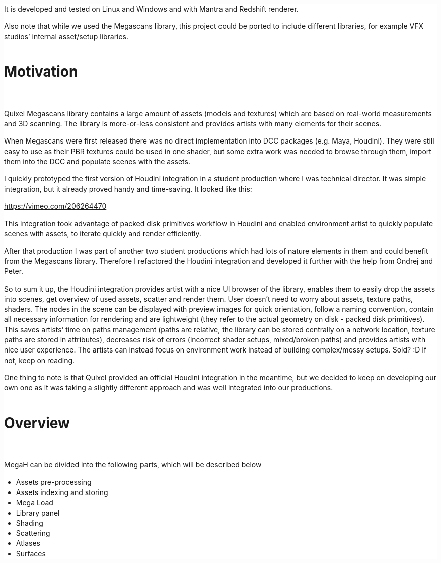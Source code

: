 It is developed and tested on Linux and Windows and with Mantra and Redshift renderer.

Also note that while we used the Megascans library, this project could be ported to include different libraries, for example VFX studios’ internal asset/setup libraries.

# Motivation

 

[Quixel Megascans](https://quixel.com/megascans) library contains a large amount of assets (models and textures) which are based on real-world measurements and 3D scanning. The library is more-or-less consistent and provides artists with many elements for their scenes.

When Megascans were first released there was no direct implementation into DCC packages (e.g. Maya, Houdini). They were still easy to use as their PBR textures could be used in one shader, but some extra work was needed to browse through them, import them into the DCC and populate scenes with the assets.

I quickly prototyped the first version of Houdini integration in a [student production](https://vimeo.com/227138644) where I was technical director. It was simple integration, but it already proved handy and time-saving. It looked like this:

https://vimeo.com/206264470

This integration took advantage of [packed disk primitives](https://www.sidefx.com/docs/houdini/model/packed.html) workflow in Houdini and enabled environment artist to quickly populate scenes with assets, to iterate quickly and render efficiently.

After that production I was part of another two student productions which had lots of nature elements in them and could benefit from the Megascans library. Therefore I refactored the Houdini integration and developed it further with the help from Ondrej and Peter.

So to sum it up, the Houdini integration provides artist with a nice UI browser of the library, enables them to easily drop the assets into scenes, get overview of used assets, scatter and render them. User doesn’t need to worry about assets, texture paths, shaders. The nodes in the scene can be displayed with preview images for quick orientation, follow a naming convention, contain all necessary information for rendering and are lightweight (they refer to the actual geometry on disk - packed disk primitives). This saves artists’ time on paths management (paths are relative, the library can be stored centrally on a network location, texture paths are stored in attributes), decreases risk of errors (incorrect shader setups, mixed/broken paths) and provides artists with nice user experience. The artists can instead focus on environment work instead of building complex/messy setups. Sold? :D If not, keep on reading.

One thing to note is that Quixel provided an [official Houdini integration](https://www.youtube.com/watch?v=8kQLkFyFG_U) in the meantime, but we decided to keep on developing our own one as it was taking a slightly different approach and was well integrated into our productions.

# Overview

 

MegaH can be divided into the following parts, which will be described below

- Assets pre-processing
- Assets indexing and storing
- Mega Load
- Library panel
- Shading
- Scattering
- Atlases
- Surfaces
